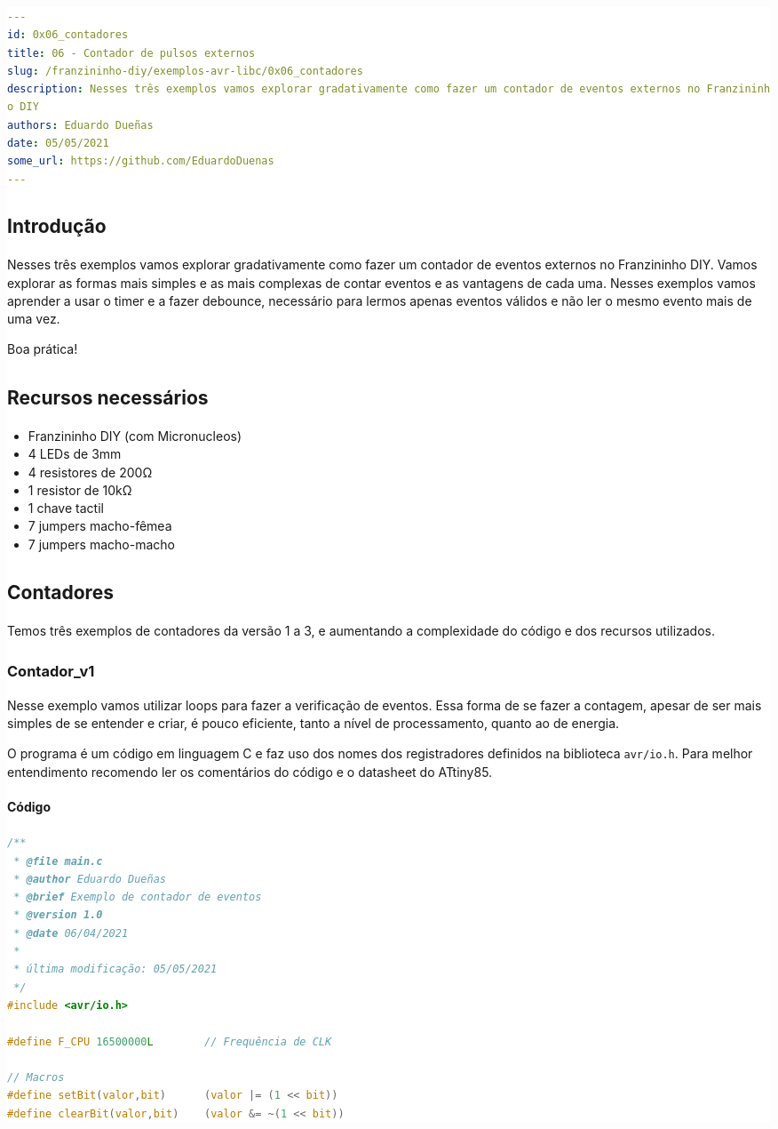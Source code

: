 ```yaml
---
id: 0x06_contadores
title: 06 - Contador de pulsos externos
slug: /franzininho-diy/exemplos-avr-libc/0x06_contadores
description: Nesses três exemplos vamos explorar gradativamente como fazer um contador de eventos externos no Franzininho DIY
authors: Eduardo Dueñas
date: 05/05/2021
some_url: https://github.com/EduardoDuenas
---
```


## **Introdução**
Nesses três exemplos vamos explorar gradativamente como fazer um contador de eventos externos no Franzininho DIY. Vamos explorar as formas mais simples e as mais complexas de contar eventos e as vantagens de cada uma. Nesses exemplos vamos aprender a usar o timer e a fazer debounce, necessário para lermos apenas eventos válidos e não ler o mesmo evento mais de uma vez.

Boa prática!

## **Recursos necessários**

- Franzininho DIY (com Micronucleos)
- 4 LEDs de 3mm
- 4 resistores de 200Ω
- 1 resistor de 10kΩ
- 1 chave tactil
- 7 jumpers macho-fêmea
- 7 jumpers macho-macho

## **Contadores**

Temos três exemplos de contadores da versão 1 a 3, e aumentando a complexidade do código e dos recursos utilizados.

### **Contador_v1**

Nesse exemplo vamos utilizar loops para fazer a verificação de eventos. Essa forma de se fazer a contagem, apesar de ser mais simples de se entender e criar, é pouco eficiente, tanto a nível de processamento, quanto ao de energia.

O programa é um código em linguagem C e faz uso dos nomes dos registradores definidos na biblioteca `avr/io.h`. Para melhor entendimento recomendo ler os comentários do código e o datasheet do ATtiny85.

#### **Código**
```c
/**
 * @file main.c
 * @author Eduardo Dueñas
 * @brief Exemplo de contador de eventos
 * @version 1.0
 * @date 06/04/2021
 *
 * última modificação: 05/05/2021
 */
#include <avr/io.h>

#define F_CPU 16500000L        // Frequência de CLK

// Macros
#define setBit(valor,bit)      (valor |= (1 << bit))
#define clearBit(valor,bit)    (valor &= ~(1 << bit))
```